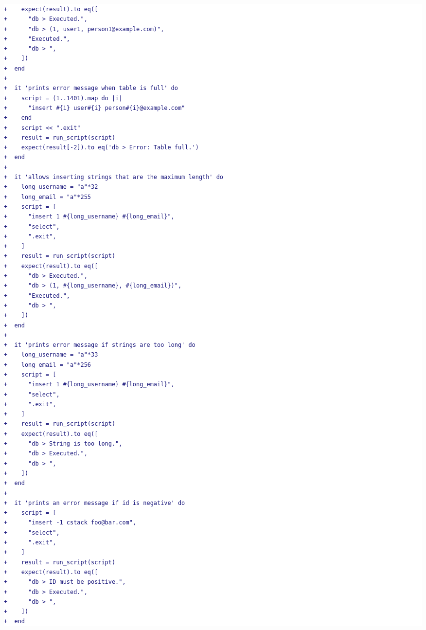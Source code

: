 ```diff
+    expect(result).to eq([
+      "db > Executed.",
+      "db > (1, user1, person1@example.com)",
+      "Executed.",
+      "db > ",
+    ])
+  end
+
+  it 'prints error message when table is full' do
+    script = (1..1401).map do |i|
+      "insert #{i} user#{i} person#{i}@example.com"
+    end
+    script << ".exit"
+    result = run_script(script)
+    expect(result[-2]).to eq('db > Error: Table full.')
+  end
+
+  it 'allows inserting strings that are the maximum length' do
+    long_username = "a"*32
+    long_email = "a"*255
+    script = [
+      "insert 1 #{long_username} #{long_email}",
+      "select",
+      ".exit",
+    ]
+    result = run_script(script)
+    expect(result).to eq([
+      "db > Executed.",
+      "db > (1, #{long_username}, #{long_email})",
+      "Executed.",
+      "db > ",
+    ])
+  end
+
+  it 'prints error message if strings are too long' do
+    long_username = "a"*33
+    long_email = "a"*256
+    script = [
+      "insert 1 #{long_username} #{long_email}",
+      "select",
+      ".exit",
+    ]
+    result = run_script(script)
+    expect(result).to eq([
+      "db > String is too long.",
+      "db > Executed.",
+      "db > ",
+    ])
+  end
+
+  it 'prints an error message if id is negative' do
+    script = [
+      "insert -1 cstack foo@bar.com",
+      "select",
+      ".exit",
+    ]
+    result = run_script(script)
+    expect(result).to eq([
+      "db > ID must be positive.",
+      "db > Executed.",
+      "db > ",
+    ])
+  end
```